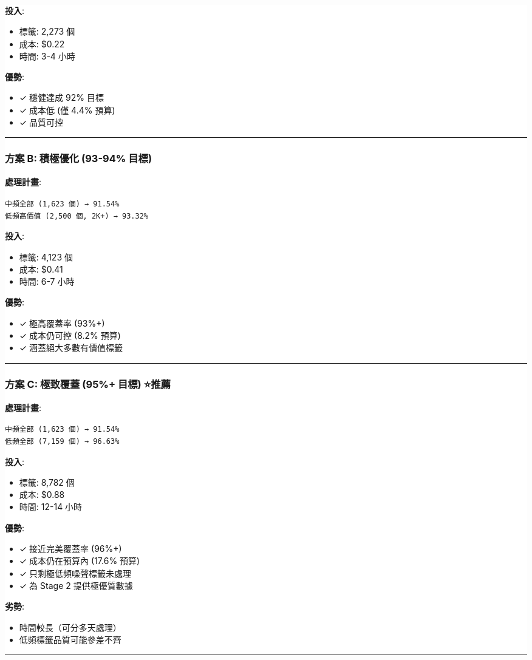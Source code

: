 **投入**:
- 標籤: 2,273 個
- 成本: $0.22
- 時間: 3-4 小時

**優勢**:
- ✓ 穩健達成 92% 目標
- ✓ 成本低 (僅 4.4% 預算)
- ✓ 品質可控

---

### 方案 B: 積極優化 (93-94% 目標)

**處理計畫**:
```
中頻全部 (1,623 個) → 91.54%
低頻高價值 (2,500 個, 2K+) → 93.32%
```

**投入**:
- 標籤: 4,123 個
- 成本: $0.41
- 時間: 6-7 小時

**優勢**:
- ✓ 極高覆蓋率 (93%+)
- ✓ 成本仍可控 (8.2% 預算)
- ✓ 涵蓋絕大多數有價值標籤

---

### 方案 C: 極致覆蓋 (95%+ 目標) ⭐推薦

**處理計畫**:
```
中頻全部 (1,623 個) → 91.54%
低頻全部 (7,159 個) → 96.63%
```

**投入**:
- 標籤: 8,782 個
- 成本: $0.88
- 時間: 12-14 小時

**優勢**:
- ✓ 接近完美覆蓋率 (96%+)
- ✓ 成本仍在預算內 (17.6% 預算)
- ✓ 只剩極低頻噪聲標籤未處理
- ✓ 為 Stage 2 提供極優質數據

**劣勢**:
- 時間較長（可分多天處理）
- 低頻標籤品質可能參差不齊

---
